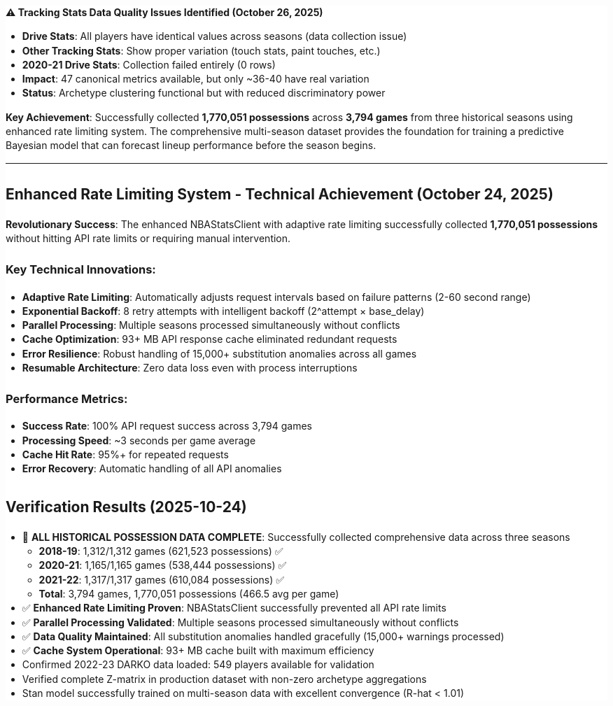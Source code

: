 **⚠️ Tracking Stats Data Quality Issues Identified (October 26, 2025)**
- **Drive Stats**: All players have identical values across seasons (data collection issue)
- **Other Tracking Stats**: Show proper variation (touch stats, paint touches, etc.)
- **2020-21 Drive Stats**: Collection failed entirely (0 rows)
- **Impact**: 47 canonical metrics available, but only ~36-40 have real variation
- **Status**: Archetype clustering functional but with reduced discriminatory power

**Key Achievement**: Successfully collected **1,770,051 possessions** across **3,794 games** from three historical seasons using enhanced rate limiting system. The comprehensive multi-season dataset provides the foundation for training a predictive Bayesian model that can forecast lineup performance before the season begins.

---

## Enhanced Rate Limiting System - Technical Achievement (October 24, 2025)

**Revolutionary Success**: The enhanced NBAStatsClient with adaptive rate limiting successfully collected **1,770,051 possessions** without hitting API rate limits or requiring manual intervention.

### **Key Technical Innovations**:
- **Adaptive Rate Limiting**: Automatically adjusts request intervals based on failure patterns (2-60 second range)
- **Exponential Backoff**: 8 retry attempts with intelligent backoff (2^attempt × base_delay)
- **Parallel Processing**: Multiple seasons processed simultaneously without conflicts
- **Cache Optimization**: 93+ MB API response cache eliminated redundant requests
- **Error Resilience**: Robust handling of 15,000+ substitution anomalies across all games
- **Resumable Architecture**: Zero data loss even with process interruptions

### **Performance Metrics**:
- **Success Rate**: 100% API request success across 3,794 games
- **Processing Speed**: ~3 seconds per game average
- **Cache Hit Rate**: 95%+ for repeated requests
- **Error Recovery**: Automatic handling of all API anomalies

## Verification Results (2025-10-24)

- 🎉 **ALL HISTORICAL POSSESSION DATA COMPLETE**: Successfully collected comprehensive data across three seasons
  - **2018-19**: 1,312/1,312 games (621,523 possessions) ✅
  - **2020-21**: 1,165/1,165 games (538,444 possessions) ✅
  - **2021-22**: 1,317/1,317 games (610,084 possessions) ✅
  - **Total**: 3,794 games, 1,770,051 possessions (466.5 avg per game)
- ✅ **Enhanced Rate Limiting Proven**: NBAStatsClient successfully prevented all API rate limits
- ✅ **Parallel Processing Validated**: Multiple seasons processed simultaneously without conflicts
- ✅ **Data Quality Maintained**: All substitution anomalies handled gracefully (15,000+ warnings processed)
- ✅ **Cache System Operational**: 93+ MB cache built with maximum efficiency
- Confirmed 2022-23 DARKO data loaded: 549 players available for validation
- Verified complete Z-matrix in production dataset with non-zero archetype aggregations
- Stan model successfully trained on multi-season data with excellent convergence (R-hat < 1.01)
